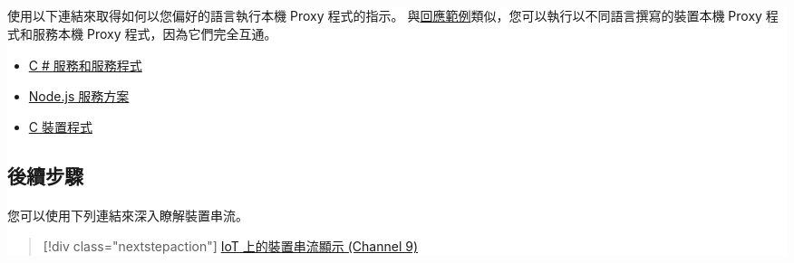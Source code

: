 使用以下連結來取得如何以您偏好的語言執行本機 Proxy 程式的指示。 與[回應範例](#echo-sample)類似，您可以執行以不同語言撰寫的裝置本機 Proxy 程式和服務本機 Proxy 程式，因為它們完全互通。

* [C # 服務和服務程式](quickstart-device-streams-proxy-csharp.md)

* [Node.js 服務方案](quickstart-device-streams-proxy-nodejs.md)

* [C 裝置程式](quickstart-device-streams-proxy-c.md)

## <a name="next-steps"></a>後續步驟

您可以使用下列連結來深入瞭解裝置串流。

> [!div class="nextstepaction"]
> [IoT 上的裝置串流顯示 (Channel 9) ](https://nam06.safelinks.protection.outlook.com/?url=https%3A%2F%2Fchannel9.msdn.com%2FShows%2FInternet-of-Things-Show%2FAzure-IoT-Hub-Device-Streams&data=02%7C01%7Crezas%40microsoft.com%7Cc3486254a89a43edea7c08d67a88bcea%7C72f988bf86f141af91ab2d7cd011db47%7C1%7C0%7C636831125031268909&sdata=S6u9qiehBN4tmgII637uJeVubUll0IZ4p2ddtG5pDBc%3D&reserved=0)
